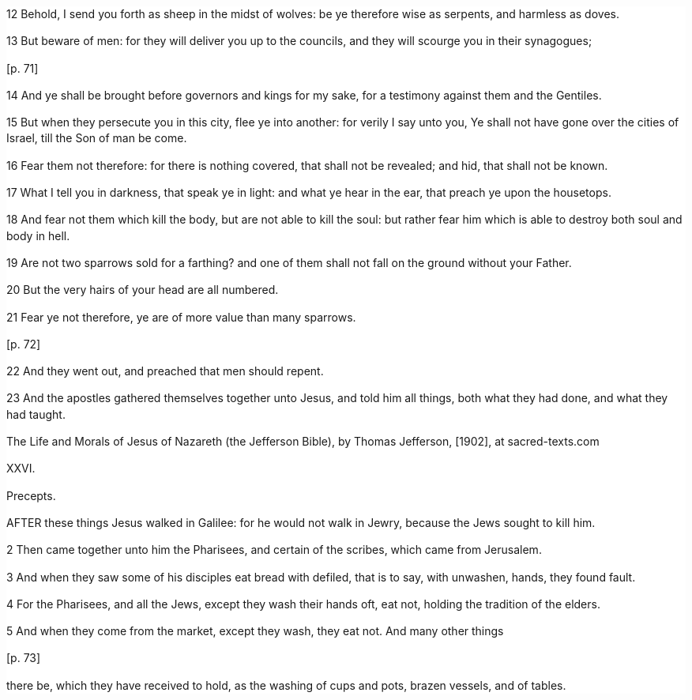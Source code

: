 12  Behold, I send you forth as sheep in the midst of wolves: be ye therefore wise as serpents, and harmless as doves.

13 But beware of men: for they will deliver you up to the councils, and they will scourge you in their synagogues;

[p. 71]

14 And ye shall be brought before governors and kings for my sake, for a testimony against them and the Gentiles.

15 But when they persecute you in this city, flee ye into another: for verily I say unto you, Ye shall not have gone over the cities of Israel, till the Son of man be come.

16 Fear them not therefore: for there is nothing covered, that shall not be revealed; and hid, that shall not be known.

17 What I tell you in darkness, that speak ye in light: and what ye hear in the ear, that preach ye upon the housetops.

18 And fear not them which kill the body, but are not able to kill the soul: but rather fear him which is able to destroy both soul and body in hell.

19 Are not two sparrows sold for a farthing? and one of them shall not fall on the ground without your Father.

20 But the very hairs of your head are all numbered.

21 Fear ye not therefore, ye are of more value than many sparrows.

[p. 72]

22 And they went out, and preached that men should repent.

23  And the apostles gathered themselves together unto Jesus, and told him all things, both what they had done, and what they had taught.

The Life and Morals of Jesus of Nazareth (the Jefferson Bible), by Thomas Jefferson, [1902], at sacred-texts.com

  

XXVI.

Precepts.

AFTER these things Jesus walked in Galilee: for  he would not walk in Jewry, because the Jews sought to kill him.

2 Then came together unto him the Pharisees, and certain of the scribes, which came from Jerusalem.

3 And when they saw some of his disciples eat bread with defiled, that is to say, with unwashen, hands, they found fault.

4 For the Pharisees, and all the Jews, except they wash their hands oft, eat not, holding the tradition of the elders.

5 And when they come from the market, except they wash, they eat not. And many other things

[p. 73]

there be, which they have received to hold, as the washing of cups and pots, brazen vessels, and of tables.
